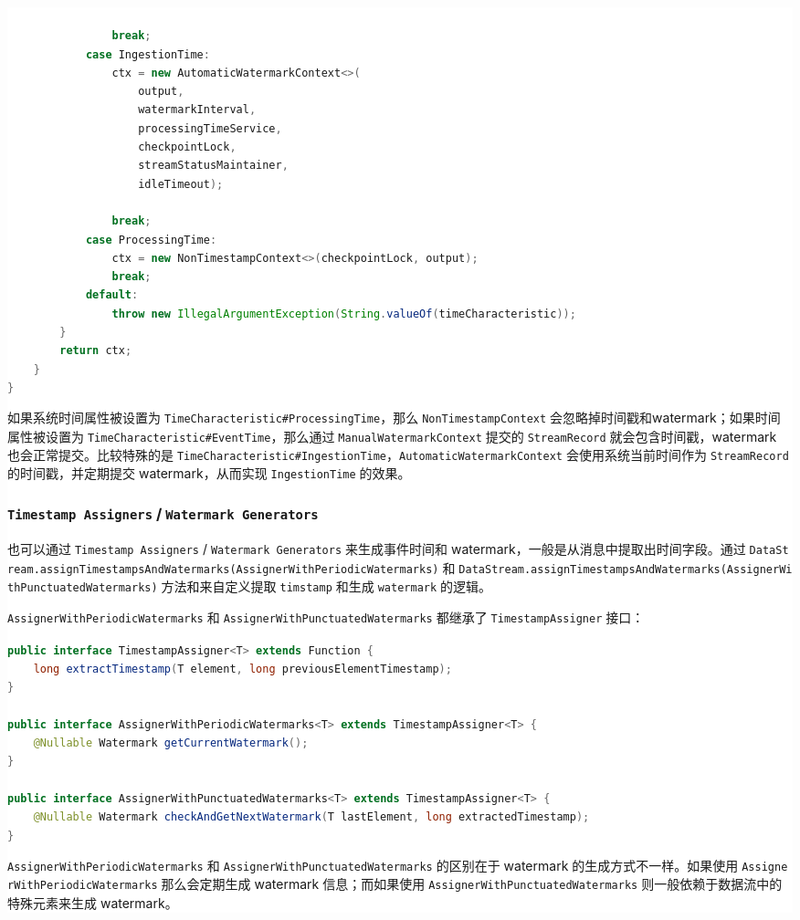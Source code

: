 ```java

				break;
			case IngestionTime:
				ctx = new AutomaticWatermarkContext<>(
					output,
					watermarkInterval,
					processingTimeService,
					checkpointLock,
					streamStatusMaintainer,
					idleTimeout);

				break;
			case ProcessingTime:
				ctx = new NonTimestampContext<>(checkpointLock, output);
				break;
			default:
				throw new IllegalArgumentException(String.valueOf(timeCharacteristic));
		}
		return ctx;
	}
}
```

如果系统时间属性被设置为 `TimeCharacteristic#ProcessingTime`，那么 `NonTimestampContext` 会忽略掉时间戳和watermark；如果时间属性被设置为 `TimeCharacteristic#EventTime`，那么通过 `ManualWatermarkContext` 提交的 `StreamRecord` 就会包含时间戳，watermark 也会正常提交。比较特殊的是 `TimeCharacteristic#IngestionTime`，`AutomaticWatermarkContext` 会使用系统当前时间作为 `StreamRecord` 的时间戳，并定期提交 watermark，从而实现 `IngestionTime` 的效果。

### `Timestamp Assigners` / `Watermark Generators`

也可以通过 `Timestamp Assigners` / `Watermark Generators` 来生成事件时间和 watermark，一般是从消息中提取出时间字段。通过 `DataStream.assignTimestampsAndWatermarks(AssignerWithPeriodicWatermarks)` 和 `DataStream.assignTimestampsAndWatermarks(AssignerWithPunctuatedWatermarks)` 方法和来自定义提取 `timstamp` 和生成 `watermark` 的逻辑。

`AssignerWithPeriodicWatermarks` 和 `AssignerWithPunctuatedWatermarks` 都继承了 `TimestampAssigner` 接口：

```java
public interface TimestampAssigner<T> extends Function {
	long extractTimestamp(T element, long previousElementTimestamp);
}

public interface AssignerWithPeriodicWatermarks<T> extends TimestampAssigner<T> {
	@Nullable Watermark getCurrentWatermark();
}

public interface AssignerWithPunctuatedWatermarks<T> extends TimestampAssigner<T> {
	@Nullable Watermark checkAndGetNextWatermark(T lastElement, long extractedTimestamp);
}
```

`AssignerWithPeriodicWatermarks` 和 `AssignerWithPunctuatedWatermarks` 的区别在于 watermark 的生成方式不一样。如果使用 `AssignerWithPeriodicWatermarks` 那么会定期生成 watermark 信息；而如果使用 `AssignerWithPunctuatedWatermarks` 则一般依赖于数据流中的特殊元素来生成 watermark。
